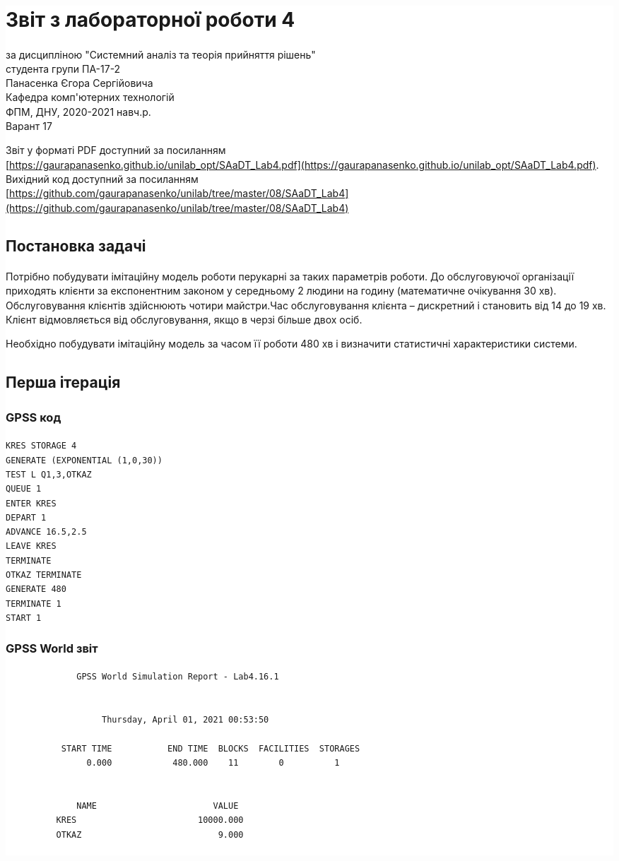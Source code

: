 # Звіт з лабораторної роботи 4
за дисципліною "Системний аналіз та теорія прийняття рішень"  
студента групи ПА-17-2  
Панасенка Єгора Сергійовича  
Кафедра комп'ютерних технологій  
ФПМ, ДНУ, 2020-2021 навч.р.  
Варант 17  

Звіт у форматі PDF доступний за посиланням  
[https://gaurapanasenko.github.io/unilab_opt/SAaDT_Lab4.pdf](https://gaurapanasenko.github.io/unilab_opt/SAaDT_Lab4.pdf).  
Вихідний код доступний за посиланням  
[https://github.com/gaurapanasenko/unilab/tree/master/08/SAaDT_Lab4](https://github.com/gaurapanasenko/unilab/tree/master/08/SAaDT_Lab4)

## Постановка задачі

Потрібно побудувати імітаційну модель роботи перукарні за таких параметрів роботи. До обслуговуючої організації приходять клієнти за експонентним законом у середньому 2 людини на годину (математичне очікування 30 хв). Обслуговування клієнтів здійснюють чотири майстри.Час обслуговування клієнта – дискретний і становить від 14 до 19 хв. Клієнт відмовляється від обслуговування, якщо в черзі більше двох осіб.

Необхідно побудувати імітаційну модель за часом її роботи 480 хв і визначити статистичні характеристики системи.

## Перша ітерація

### GPSS код

```
KRES STORAGE 4
GENERATE (EXPONENTIAL (1,0,30))
TEST L Q1,3,OTKAZ
QUEUE 1
ENTER KRES
DEPART 1
ADVANCE 16.5,2.5
LEAVE KRES
TERMINATE
OTKAZ TERMINATE
GENERATE 480
TERMINATE 1
START 1
```

### GPSS World звіт

```
              GPSS World Simulation Report - Lab4.16.1


                   Thursday, April 01, 2021 00:53:50  

           START TIME           END TIME  BLOCKS  FACILITIES  STORAGES
                0.000            480.000    11        0          1


              NAME                       VALUE  
          KRES                        10000.000
          OTKAZ                           9.000


```
